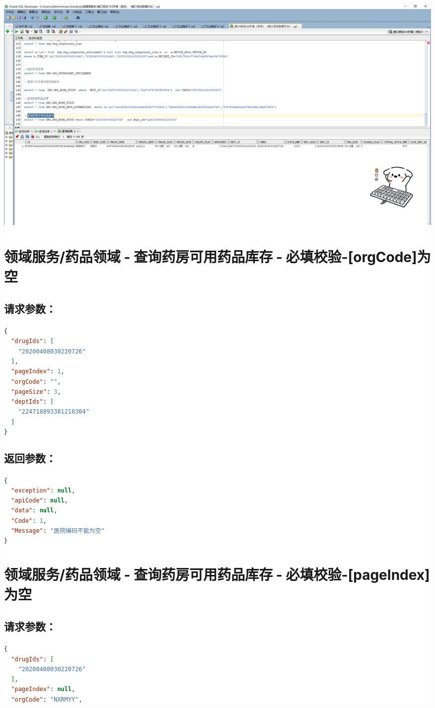 ![查询药房可用药品库存](./../sql数据对比截图/查询药房可用药品库存.png)

# 领域服务/药品领域 - 查询药房可用药品库存 - 必填校验-[orgCode]为空
## 请求参数：
``` json
{
  "drugIds": [
    "20200408030220726"
  ],
  "pageIndex": 1,
  "orgCode": "",
  "pageSize": 3,
  "deptIds": [
    "224718893381218304"
  ]
}
```
## 返回参数：
``` json
{
  "exception": null,
  "apiCode": null,
  "data": null,
  "Code": 1,
  "Message": "医院编码不能为空"
}
```
# 领域服务/药品领域 - 查询药房可用药品库存 - 必填校验-[pageIndex]为空
## 请求参数：
``` json
{
  "drugIds": [
    "20200408030220726"
  ],
  "pageIndex": null,
  "orgCode": "NXRMYY",
```